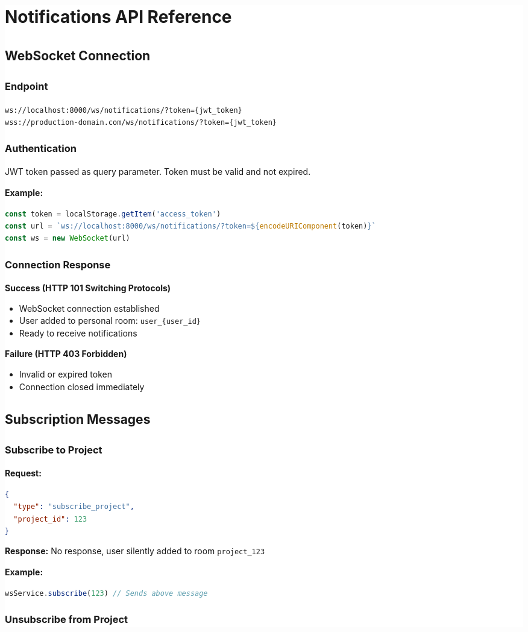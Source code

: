 # Notifications API Reference

## WebSocket Connection

### Endpoint

```
ws://localhost:8000/ws/notifications/?token={jwt_token}
wss://production-domain.com/ws/notifications/?token={jwt_token}
```

### Authentication

JWT token passed as query parameter. Token must be valid and not expired.

**Example:**
```typescript
const token = localStorage.getItem('access_token')
const url = `ws://localhost:8000/ws/notifications/?token=${encodeURIComponent(token)}`
const ws = new WebSocket(url)
```

### Connection Response

**Success (HTTP 101 Switching Protocols)**
- WebSocket connection established
- User added to personal room: `user_{user_id}`
- Ready to receive notifications

**Failure (HTTP 403 Forbidden)**
- Invalid or expired token
- Connection closed immediately

## Subscription Messages

### Subscribe to Project

**Request:**
```json
{
  "type": "subscribe_project",
  "project_id": 123
}
```

**Response:** No response, user silently added to room `project_123`

**Example:**
```typescript
wsService.subscribe(123) // Sends above message
```

### Unsubscribe from Project
